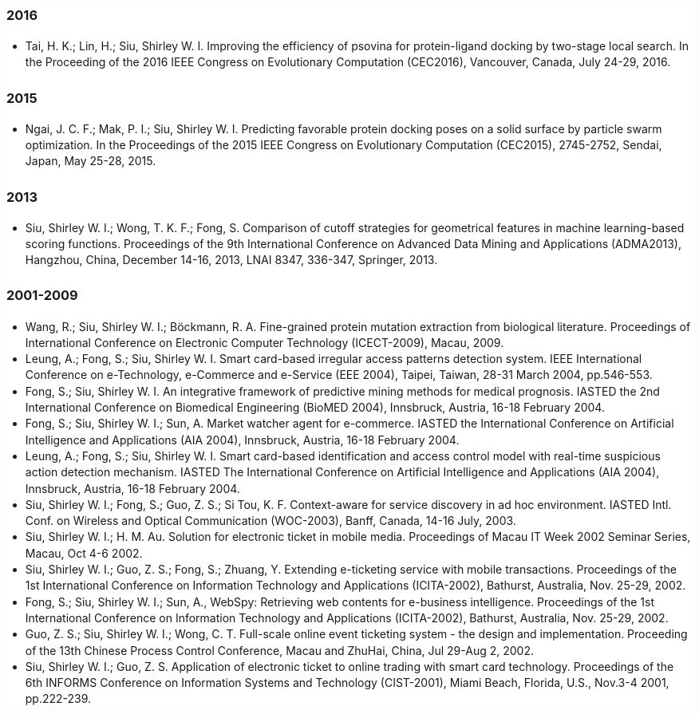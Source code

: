 ### 2016
- Tai, H. K.; Lin, H.; Siu, Shirley W. I. Improving the efficiency of psovina for protein-ligand docking by two-stage local search. In the Proceeding of the 2016 IEEE Congress on Evolutionary Computation (CEC2016), Vancouver, Canada, July 24-29, 2016.

### 2015
- Ngai, J. C. F.; Mak, P. I.; Siu, Shirley W. I. Predicting favorable protein docking poses on a solid surface by particle swarm optimization. In the Proceedings of the 2015 IEEE Congress on Evolutionary Computation (CEC2015), 2745-2752, Sendai, Japan, May 25-28, 2015.

### 2013
- Siu, Shirley W. I.; Wong, T. K. F.; Fong, S. Comparison of cutoff strategies for geometrical features in machine learning-based scoring functions. Proceedings of the 9th International Conference on Advanced Data Mining and Applications (ADMA2013), Hangzhou, China, December 14-16, 2013, LNAI 8347, 336-347, Springer, 2013.

### 2001-2009
- Wang, R.; Siu, Shirley W. I.; Böckmann, R. A. Fine-grained protein mutation extraction from biological literature. Proceedings of International Conference on Electronic Computer Technology (ICECT-2009), Macau, 2009.
- Leung, A.; Fong, S.; Siu, Shirley W. I. Smart card-based irregular access patterns detection system. IEEE International Conference on e-Technology, e-Commerce and e-Service (EEE 2004), Taipei, Taiwan, 28-31 March 2004, pp.546-553.
- Fong, S.; Siu, Shirley W. I. An integrative framework of predictive mining methods for medical prognosis. IASTED the 2nd International Conference on Biomedical Engineering (BioMED 2004), Innsbruck, Austria, 16-18 February 2004.
- Fong, S.; Siu, Shirley W. I.; Sun, A. Market watcher agent for e-commerce. IASTED the International Conference on Artificial Intelligence and Applications (AIA 2004), Innsbruck, Austria, 16-18 February 2004.
- Leung, A.; Fong, S.; Siu, Shirley W. I. Smart card-based identification and access control model with real-time suspicious action detection mechanism. IASTED The International Conference on Artificial Intelligence and Applications (AIA 2004), Innsbruck, Austria, 16-18 February 2004.
- Siu, Shirley W. I.; Fong, S.; Guo, Z. S.; Si Tou, K. F. Context-aware for service discovery in ad hoc environment. IASTED Intl. Conf. on Wireless and Optical Communication (WOC-2003), Banff, Canada, 14-16 July, 2003.
- Siu, Shirley W. I.; H. M. Au. Solution for electronic ticket in mobile media. Proceedings of Macau IT Week 2002 Seminar Series, Macau, Oct 4-6 2002.
- Siu, Shirley W. I.; Guo, Z. S.; Fong, S.; Zhuang, Y. Extending e-ticketing service with mobile transactions. Proceedings of the 1st International Conference on Information Technology and Applications (ICITA-2002), Bathurst, Australia, Nov. 25-29, 2002.
- Fong, S.; Siu, Shirley W. I.; Sun, A., WebSpy: Retrieving web contents for e-business intelligence. Proceedings of the 1st International Conference on Information Technology and Applications (ICITA-2002), Bathurst, Australia, Nov. 25-29, 2002.
- Guo, Z. S.; Siu, Shirley W. I.; Wong, C. T. Full-scale online event ticketing system - the design and implementation. Proceeding of the 13th Chinese Process Control Conference, Macau and ZhuHai, China, Jul 29-Aug 2, 2002.
- Siu, Shirley W. I.; Guo, Z. S. Application of electronic ticket to online trading with smart card technology. Proceedings of the 6th INFORMS Conference on Information Systems and Technology (CIST-2001), Miami Beach, Florida, U.S., Nov.3-4 2001, pp.222-239.

